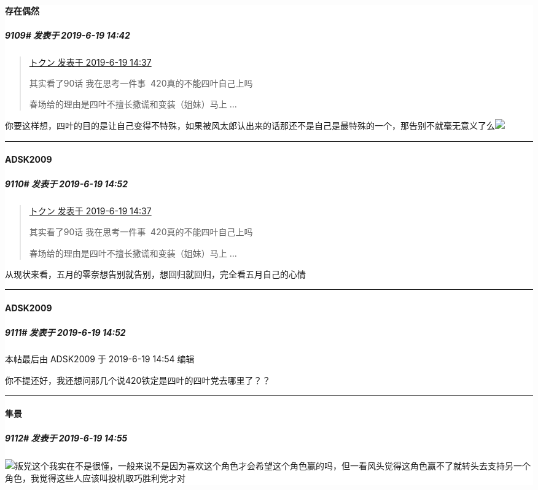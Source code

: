 ####  存在偶然  
##### 9109#       发表于 2019-6-19 14:42



<blockquote><a href="httphttps://bbs.saraba1st.com/2b/forum.php?mod=redirect&amp;goto=findpost&amp;pid=44190895&amp;ptid=1831320" target="_blank">トクン 发表于 2019-6-19 14:37</a>

其实看了90话 我在思考一件事  420真的不能四叶自己上吗

春场给的理由是四叶不擅长撒谎和变装（姐妹）马上 ...</blockquote>
你要这样想，四叶的目的是让自己变得不特殊，如果被风太郎认出来的话那还不是自己是最特殊的一个，那告别不就毫无意义了么<img src="https://static.saraba1st.com/image/smiley/face2017/013.png" referrerpolicy="no-referrer">







*****

####  ADSK2009  
##### 9110#       发表于 2019-6-19 14:52



<blockquote><a href="httphttps://bbs.saraba1st.com/2b/forum.php?mod=redirect&amp;goto=findpost&amp;pid=44190895&amp;ptid=1831320" target="_blank">トクン 发表于 2019-6-19 14:37</a>

其实看了90话 我在思考一件事  420真的不能四叶自己上吗

春场给的理由是四叶不擅长撒谎和变装（姐妹）马上 ...</blockquote>
从现状来看，五月的零奈想告别就告别，想回归就回归，完全看五月自己的心情







*****

####  ADSK2009  
##### 9111#       发表于 2019-6-19 14:52



 本帖最后由 ADSK2009 于 2019-6-19 14:54 编辑 

你不提还好，我还想问那几个说420铁定是四叶的四叶党去哪里了？？







*****

####  隼景  
##### 9112#       发表于 2019-6-19 14:55



<img src="https://static.saraba1st.com/image/smiley/face2017/013.png" referrerpolicy="no-referrer">叛党这个我实在不是很懂，一般来说不是因为喜欢这个角色才会希望这个角色赢的吗，但一看风头觉得这角色赢不了就转头去支持另一个角色，我觉得这些人应该叫投机取巧胜利党才对
